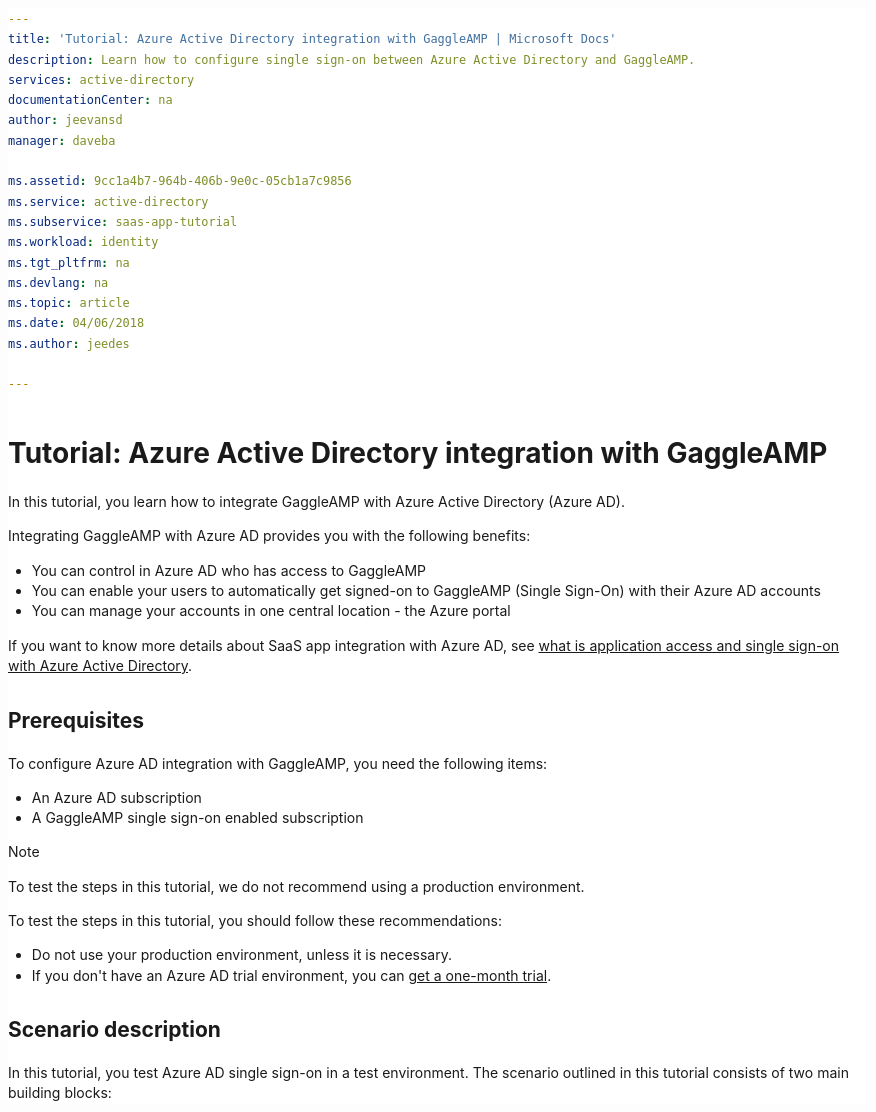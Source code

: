 ```yaml
---
title: 'Tutorial: Azure Active Directory integration with GaggleAMP | Microsoft Docs'
description: Learn how to configure single sign-on between Azure Active Directory and GaggleAMP.
services: active-directory
documentationCenter: na
author: jeevansd
manager: daveba

ms.assetid: 9cc1a4b7-964b-406b-9e0c-05cb1a7c9856
ms.service: active-directory
ms.subservice: saas-app-tutorial
ms.workload: identity
ms.tgt_pltfrm: na
ms.devlang: na
ms.topic: article
ms.date: 04/06/2018
ms.author: jeedes

---
```

# Tutorial: Azure Active Directory integration with GaggleAMP

In this tutorial, you learn how to integrate GaggleAMP with Azure Active Directory (Azure AD).

Integrating GaggleAMP with Azure AD provides you with the following benefits:

- You can control in Azure AD who has access to GaggleAMP
- You can enable your users to automatically get signed-on to GaggleAMP (Single Sign-On) with their Azure AD accounts
- You can manage your accounts in one central location - the Azure portal

If you want to know more details about SaaS app integration with Azure AD, see [what is application access and single sign-on with Azure Active Directory](../manage-apps/what-is-single-sign-on.md).

## Prerequisites

To configure Azure AD integration with GaggleAMP, you need the following items:

- An Azure AD subscription
- A GaggleAMP single sign-on enabled subscription

> [!NOTE]
> To test the steps in this tutorial, we do not recommend using a production environment.

To test the steps in this tutorial, you should follow these recommendations:

- Do not use your production environment, unless it is necessary.
- If you don't have an Azure AD trial environment, you can [get a one-month trial](https://azure.microsoft.com/pricing/free-trial/).

## Scenario description
In this tutorial, you test Azure AD single sign-on in a test environment. 
The scenario outlined in this tutorial consists of two main building blocks:


[1]: ./media/gaggleamp-tutorial/tutorial_general_01.png
[2]: ./media/gaggleamp-tutorial/tutorial_general_02.png
[3]: ./media/gaggleamp-tutorial/tutorial_general_03.png
[4]: ./media/gaggleamp-tutorial/tutorial_general_04.png
[100]: ./media/gaggleamp-tutorial/tutorial_general_100.png
[200]: ./media/gaggleamp-tutorial/tutorial_general_200.png
[201]: ./media/gaggleamp-tutorial/tutorial_general_201.png
[202]: ./media/gaggleamp-tutorial/tutorial_general_202.png
[203]: ./media/gaggleamp-tutorial/tutorial_general_203.png